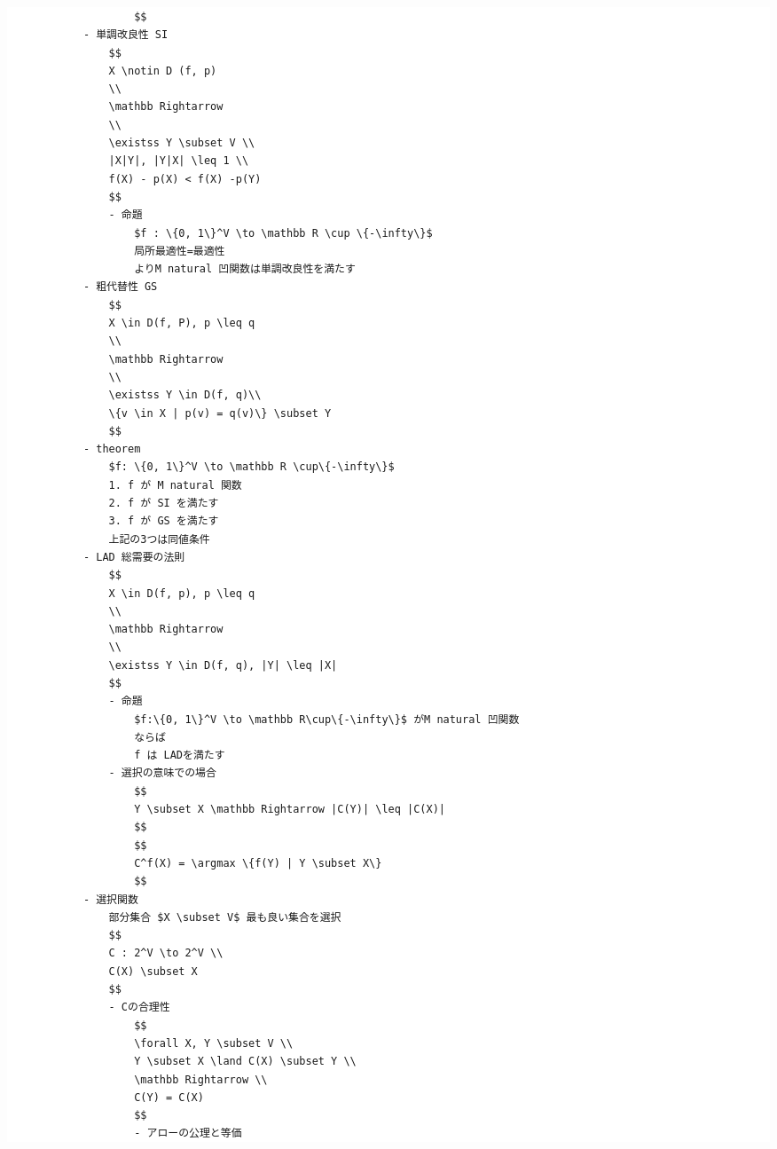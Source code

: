                         $$
                - 単調改良性 SI
                    $$
                    X \notin D (f, p) 
                    \\ 
                    \mathbb Rightarrow 
                    \\
                    \existss Y \subset V \\
                    |X|Y|, |Y|X| \leq 1 \\
                    f(X) - p(X) < f(X) -p(Y)
                    $$
                    - 命題
                        $f : \{0, 1\}^V \to \mathbb R \cup \{-\infty\}$
                        局所最適性=最適性
                        よりM natural 凹関数は単調改良性を満たす
                - 粗代替性 GS
                    $$
                    X \in D(f, P), p \leq q 
                    \\
                    \mathbb Rightarrow
                    \\
                    \existss Y \in D(f, q)\\
                    \{v \in X | p(v) = q(v)\} \subset Y
                    $$
                - theorem
                    $f: \{0, 1\}^V \to \mathbb R \cup\{-\infty\}$
                    1. f が M natural 関数
                    2. f が SI を満たす
                    3. f が GS を満たす
                    上記の3つは同値条件
                - LAD 総需要の法則
                    $$
                    X \in D(f, p), p \leq q 
                    \\ 
                    \mathbb Rightarrow 
                    \\
                    \existss Y \in D(f, q), |Y| \leq |X|
                    $$
                    - 命題
                        $f:\{0, 1\}^V \to \mathbb R\cup\{-\infty\}$ がM natural 凹関数
                        ならば
                        f は LADを満たす
                    - 選択の意味での場合
                        $$
                        Y \subset X \mathbb Rightarrow |C(Y)| \leq |C(X)|
                        $$
                        $$
                        C^f(X) = \argmax \{f(Y) | Y \subset X\}
                        $$
                - 選択関数
                    部分集合 $X \subset V$ 最も良い集合を選択
                    $$
                    C : 2^V \to 2^V \\
                    C(X) \subset X
                    $$
                    - Cの合理性
                        $$
                        \forall X, Y \subset V \\
                        Y \subset X \land C(X) \subset Y \\
                        \mathbb Rightarrow \\
                        C(Y) = C(X)
                        $$
                        - アローの公理と等価
